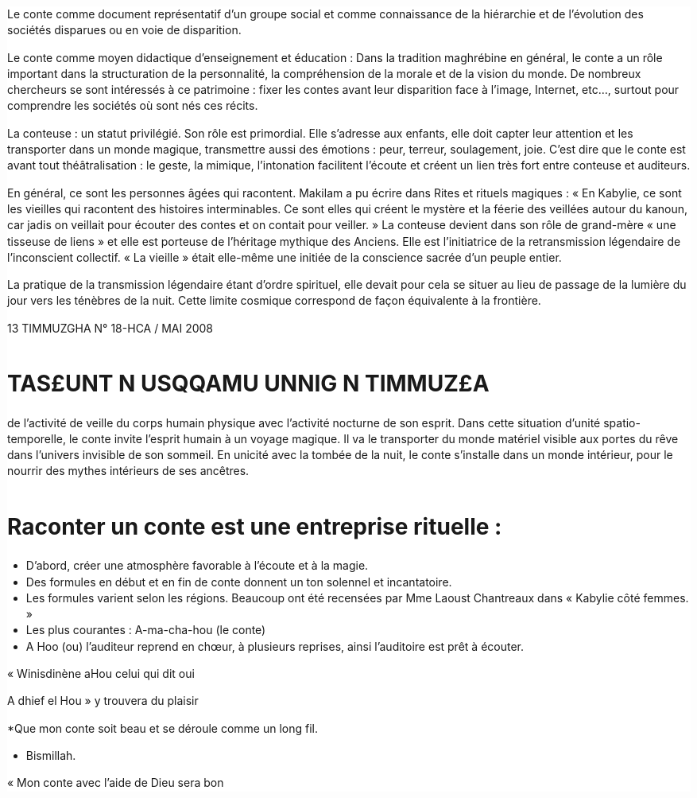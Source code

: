 Le conte comme document représentatif d’un groupe social et comme connaissance de la hiérarchie et de l’évolution des sociétés disparues ou en voie de disparition.

Le conte comme moyen didactique d’enseignement et éducation : Dans la tradition maghrébine en général, le conte a un rôle important dans la structuration de la personnalité, la compréhension de la morale et de la vision du monde. De nombreux chercheurs se sont intéressés à ce patrimoine : fixer les contes avant leur disparition face à l’image, Internet, etc…, surtout pour comprendre les sociétés où sont nés ces récits.

La conteuse : un statut privilégié. Son rôle est primordial. Elle s’adresse aux enfants, elle doit capter leur attention et les transporter dans un monde magique, transmettre aussi des émotions : peur, terreur, soulagement, joie. C’est dire que le conte est avant tout théâtralisation : le geste, la mimique, l’intonation facilitent l’écoute et créent un lien très fort entre conteuse et auditeurs.

En général, ce sont les personnes âgées qui racontent. Makilam a pu écrire dans Rites et rituels magiques : « En Kabylie, ce sont les vieilles qui racontent des histoires interminables. Ce sont elles qui créent le mystère et la féerie des veillées autour du kanoun, car jadis on veillait pour écouter des contes et on contait pour veiller. » La conteuse devient dans son rôle de grand-mère « une tisseuse de liens » et elle est porteuse de l’héritage mythique des Anciens. Elle est l’initiatrice de la retransmission légendaire de l’inconscient collectif. « La vieille » était elle-même une initiée de la conscience sacrée d’un peuple entier.

La pratique de la transmission légendaire étant d’ordre spirituel, elle devait pour cela se situer au lieu de passage de la lumière du jour vers les ténèbres de la nuit. Cette limite cosmique correspond de façon équivalente à la frontière.

13 TIMMUZGHA N° 18-HCA / MAI 2008
# TAS£UNT N USQQAMU UNNIG N TIMMUZ£A

de l’activité de veille du corps humain physique avec l’activité nocturne de son esprit. Dans cette situation d’unité spatio-temporelle, le conte invite l’esprit humain à un voyage magique. Il va le transporter du monde matériel visible aux portes du rêve dans l’univers invisible de son sommeil. En unicité avec la tombée de la nuit, le conte s’installe dans un monde intérieur, pour le nourrir des mythes intérieurs de ses ancêtres.

# Raconter un conte est une entreprise rituelle :

- D’abord, créer une atmosphère favorable à l’écoute et à la magie.
- Des formules en début et en fin de conte donnent un ton solennel et incantatoire.
- Les formules varient selon les régions. Beaucoup ont été recensées par Mme Laoust Chantreaux dans « Kabylie côté femmes. »
- Les plus courantes : A-ma-cha-hou (le conte)
- A Hoo (ou) l’auditeur reprend en chœur, à plusieurs reprises, ainsi l’auditoire est prêt à écouter.

« Winisdinène aHou         celui qui dit oui

A dhief el Hou »           y trouvera du plaisir

*Que mon conte soit beau et se déroule comme un long fil.

* Bismillah.

« Mon conte avec l’aide de Dieu sera bon
